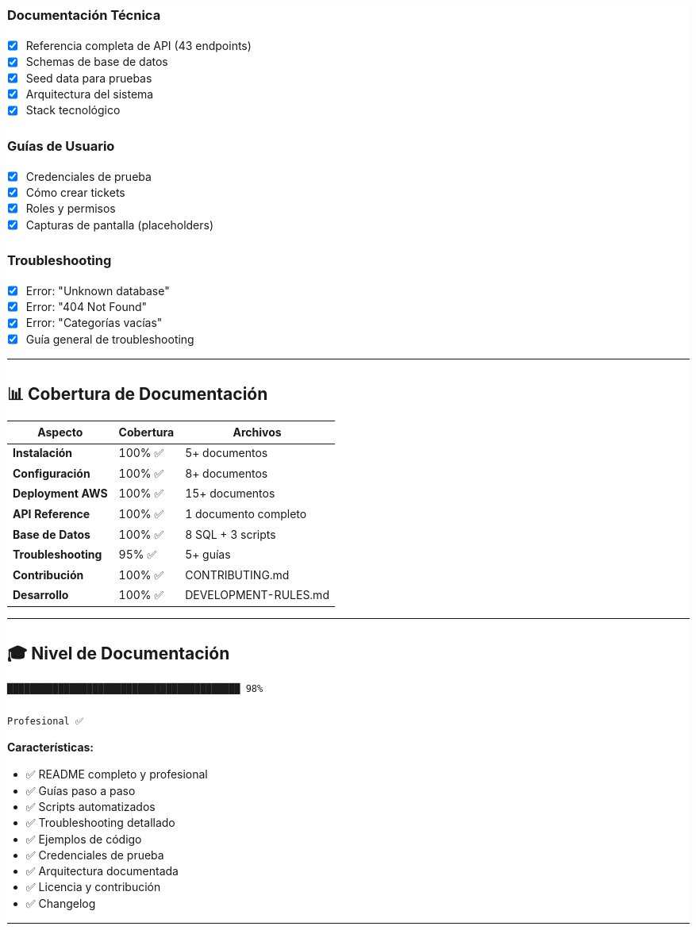 ### **Documentación Técnica**
- [x] Referencia completa de API (43 endpoints)
- [x] Schemas de base de datos
- [x] Seed data para pruebas
- [x] Arquitectura del sistema
- [x] Stack tecnológico

### **Guías de Usuario**
- [x] Credenciales de prueba
- [x] Cómo crear tickets
- [x] Roles y permisos
- [x] Capturas de pantalla (placeholders)

### **Troubleshooting**
- [x] Error: "Unknown database"
- [x] Error: "404 Not Found"
- [x] Error: "Categorías vacías"
- [x] Guía general de troubleshooting

---

## 📊 **Cobertura de Documentación**

| Aspecto | Cobertura | Archivos |
|---------|-----------|----------|
| **Instalación** | 100% ✅ | 5+ documentos |
| **Configuración** | 100% ✅ | 8+ documentos |
| **Deployment AWS** | 100% ✅ | 15+ documentos |
| **API Reference** | 100% ✅ | 1 documento completo |
| **Base de Datos** | 100% ✅ | 8 SQL + 3 scripts |
| **Troubleshooting** | 95% ✅ | 5+ guías |
| **Contribución** | 100% ✅ | CONTRIBUTING.md |
| **Desarrollo** | 100% ✅ | DEVELOPMENT-RULES.md |

---

## 🎓 **Nivel de Documentación**

```
█████████████████████████████████████████ 98%

Profesional ✅
```

**Características:**
- ✅ README completo y profesional
- ✅ Guías paso a paso
- ✅ Scripts automatizados
- ✅ Troubleshooting detallado
- ✅ Ejemplos de código
- ✅ Credenciales de prueba
- ✅ Arquitectura documentada
- ✅ Licencia y contribución
- ✅ Changelog

---